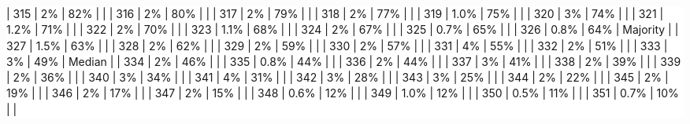 | 315 | 2% | 82% |  |
| 316 | 2% | 80% |  |
| 317 | 2% | 79% |  |
| 318 | 2% | 77% |  |
| 319 | 1.0% | 75% |  |
| 320 | 3% | 74% |  |
| 321 | 1.2% | 71% |  |
| 322 | 2% | 70% |  |
| 323 | 1.1% | 68% |  |
| 324 | 2% | 67% |  |
| 325 | 0.7% | 65% |  |
| 326 | 0.8% | 64% | Majority |
| 327 | 1.5% | 63% |  |
| 328 | 2% | 62% |  |
| 329 | 2% | 59% |  |
| 330 | 2% | 57% |  |
| 331 | 4% | 55% |  |
| 332 | 2% | 51% |  |
| 333 | 3% | 49% | Median |
| 334 | 2% | 46% |  |
| 335 | 0.8% | 44% |  |
| 336 | 2% | 44% |  |
| 337 | 3% | 41% |  |
| 338 | 2% | 39% |  |
| 339 | 2% | 36% |  |
| 340 | 3% | 34% |  |
| 341 | 4% | 31% |  |
| 342 | 3% | 28% |  |
| 343 | 3% | 25% |  |
| 344 | 2% | 22% |  |
| 345 | 2% | 19% |  |
| 346 | 2% | 17% |  |
| 347 | 2% | 15% |  |
| 348 | 0.6% | 12% |  |
| 349 | 1.0% | 12% |  |
| 350 | 0.5% | 11% |  |
| 351 | 0.7% | 10% |  |